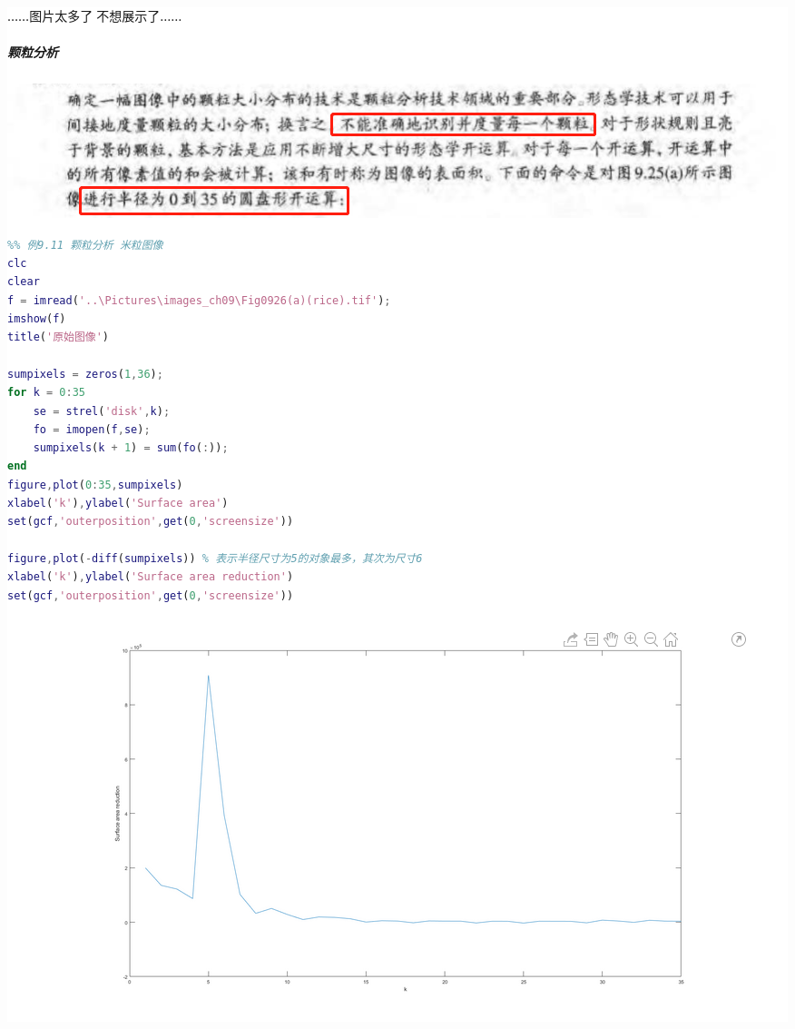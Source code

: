 ……图片太多了 不想展示了……

##### 颗粒分析

![1576761101090](../typora-pic/1576761101090.png)

```matlab
%% 例9.11 颗粒分析 米粒图像
clc
clear
f = imread('..\Pictures\images_ch09\Fig0926(a)(rice).tif');
imshow(f)
title('原始图像')

sumpixels = zeros(1,36);
for k = 0:35
    se = strel('disk',k);
    fo = imopen(f,se);
    sumpixels(k + 1) = sum(fo(:));
end
figure,plot(0:35,sumpixels)
xlabel('k'),ylabel('Surface area')
set(gcf,'outerposition',get(0,'screensize'))

figure,plot(-diff(sumpixels)) % 表示半径尺寸为5的对象最多，其次为尺寸6
xlabel('k'),ylabel('Surface area reduction')
set(gcf,'outerposition',get(0,'screensize'))
```

![1576761537466](../typora-pic/1576761537466.png)
